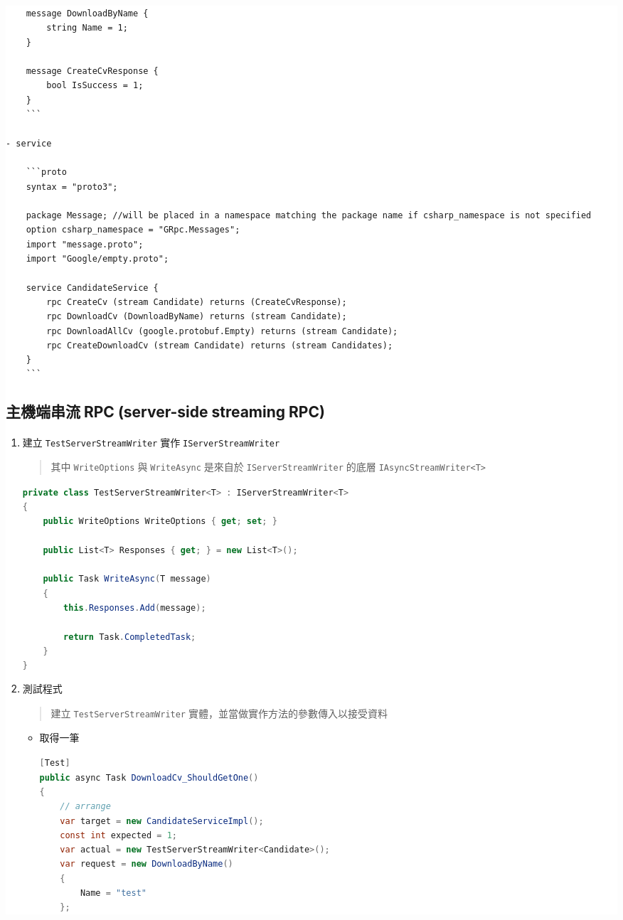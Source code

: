         message DownloadByName {
            string Name = 1;
        }

        message CreateCvResponse {
            bool IsSuccess = 1;
        }
        ```

    - service

        ```proto
        syntax = "proto3";

        package Message; //will be placed in a namespace matching the package name if csharp_namespace is not specified
        option csharp_namespace = "GRpc.Messages";
        import "message.proto";
        import "Google/empty.proto";

        service CandidateService {
            rpc CreateCv (stream Candidate) returns (CreateCvResponse);
            rpc DownloadCv (DownloadByName) returns (stream Candidate);
            rpc DownloadAllCv (google.protobuf.Empty) returns (stream Candidate);
            rpc CreateDownloadCv (stream Candidate) returns (stream Candidates);
        }
        ```

## 主機端串流 RPC (server-side streaming RPC)

1. 建立 `TestServerStreamWriter` 實作 `IServerStreamWriter`

    > 其中 `WriteOptions` 與 `WriteAsync` 是來自於 `IServerStreamWriter` 的底層 `IAsyncStreamWriter<T>`

    ```cs
    private class TestServerStreamWriter<T> : IServerStreamWriter<T>
    {
        public WriteOptions WriteOptions { get; set; }

        public List<T> Responses { get; } = new List<T>();

        public Task WriteAsync(T message)
        {
            this.Responses.Add(message);

            return Task.CompletedTask;
        }
    }
    ```

2. 測試程式

    > 建立 `TestServerStreamWriter` 實體，並當做實作方法的參數傳入以接受資料

    - 取得一筆

        ```cs
        [Test]
        public async Task DownloadCv_ShouldGetOne()
        {
            // arrange
            var target = new CandidateServiceImpl();
            const int expected = 1;
            var actual = new TestServerStreamWriter<Candidate>();
            var request = new DownloadByName()
            {
                Name = "test"
            };
